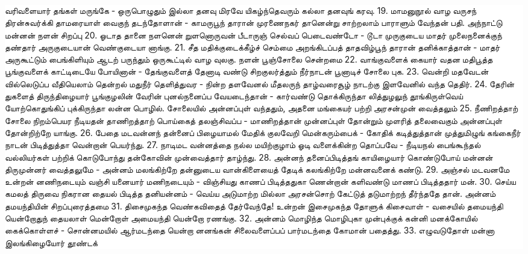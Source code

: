 வரிவளையார் தங்கள் மருங்கே - ஒருபொழுதும்
இல்லா தனவு மிரவே யிகழ்ந்தெவரும்
கல்லா தனவுங் கரவு.
19. மாமனுநூல் வாழ வருசந் திரன்சுவர்க்கி
தாமரையாள் வைகுந் தடந்தோளான் - காமருபூந்
தாரான் முரணைநகர் தானென்று சாற்றலாம்
பாராளும் வேந்தன் பதி.
அந்நாட்டு மன்னன் நளன் சிறப்பு
20. ஓடாத தானை நளனென் றுளனொருவன்
பீடாருஞ் செல்வப் பெடைவண்டோ - டூடா
முருகுடைய மாதர் முலைநனைக்குந் தண்தார்
அருகுடையான் வெண்குடையா னாங்கு.
21. சீத மதிக்குடைக்கீழ்ச் செம்மை அறங்கிடப்பத்
தாதவிழ்பூந் தாரான் தனிக்காத்தான் - மாதர்
அருகூட்டும் பைங்கிளியும் ஆடற் பருந்தும்
ஒருகூட்டில் வாழ வுலகு.
நளன் பூஞ்சோலை சென்றமை
22. வாங்குவளைக் கையார் வதன மதிபூத்த
பூங்குவளைக் காட்டிடையே போயினான் - தேங்குவளைத்
தேனாடி வண்டு சிறகுலர்த்தும் நீர்நாடன்
பூனாடிச் சோலை புக.
23. வென்றி மதவேடன் வில்லெடுப்ப வீதியெலாம்
தென்றல் மதுநீர் தெளித்துவர - நின்ற
தளவேனல் மீதலருந் தாழ்வரைசூழ் நாடற்கு
இளவேனில் வந்த தெதிர்.
24. தேரின் துகளைத் திருந்திழையார் பூங்குழலின்
வேரின் புனல்நனைப்ப வேயடைந்தான் - கார்வண்டு
தொக்கிருந்தா லித்துழலுந் தூங்கிருள்வெய் யோற்கொதுங்கிப்
புக்கிருந்தா லன்ன பொழில்.
சோலையில் அன்னப்புள் வந்ததும், அதனை மங்கையர் பற்றி அரசன்முன் வைத்தலும்
25. நீணிறத்தாற் சோலை நிறம்பெயர நீடியதன்
தாணிறத்தாற் பொய்கைத் தலஞ்சிவப்ப - மாணிறத்தான்
முன்னப்புள் தோன்றும் முளரித் தலைவைகும்
அன்னப்புள் தோன்றிற்றே யாங்கு.
26. பேதை மடவன்னந் தன்னைப் பிழையாமல்
மேதிக் குலவேறி மென்கரும்பைக் - கோதிக்
கடித்துத்தான் முத்துமிழுங் கங்கைநீர் நாடன்
பிடித்துத்தா வென்றான் பெயர்ந்து.
27. நாடிமட வன்னத்தை நல்ல மயிற்குழாம்
ஓடி வளைக்கின்ற தொப்பவே - நீடியநல்
பைங்கூந்தல் வல்லியர்கள் பற்றிக் கொடுபோந்து
தன்கோவின் முன்வைத்தார் தாழ்ந்து.
28. அன்னந் தனைப்பிடித்தங் காயிழையார் கொண்டுபோய்
மன்னன் திருமுன்னர் வைத்தலுமே - அன்னம்
மலங்கிற்றே தன்னுடைய வான்கிளையைத் தேடிக்
கலங்கிற்றே மன்னவனைக் கண்டு.
29. அஞ்சல் மடவனமே உன்றன் னணிநடையும்
வஞ்சி யனையார் மணிநடையும் - விஞ்சியது
காணப் பிடித்ததுகா ணென்றான் களிவண்டு
மாணப் பிடித்ததார் மன்.
30. செய்ய கமலத் திருவை நிகரான
தையல் பிடித்த தனியன்னம் - வெய்ய
அடுமாற்ற மில்லா அரசன்சொற் கேட்டுத்
தடுமாற்றந் தீர்ந்ததே தான்.
அன்னம் தமயந்தியின் சிறப்புரைத்தமை
31. திசைமுகந்த வெண்கவிதைத் தேர்வேந்தே! உன்றன்
இசைமுகந்த தோளுக் கிசைவாள் - வசையில்
தமையந்தி யென்றோதுந் தையலாள் மென்றோள்
அமையந்தி யென்றோ ரணங்கு.
32. அன்னம் மொழிந்த மொழிபுகா முன்புக்குக்
கன்னி மனக்கோயில் கைக்கொள்ளச் - சொன்னமயில்
ஆர்மடந்தை யென்றா னனங்கன் சிலைவளைப்பப்
பார்மடந்தை கோமான் பதைத்து.
33. எழுவடுதோள் மன்னா இலங்கிழையோர் தூண்டக்